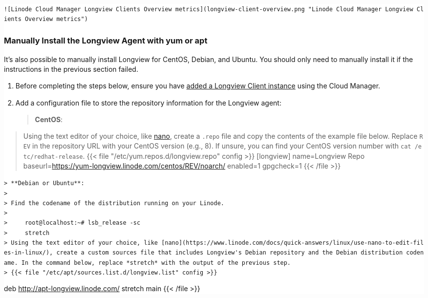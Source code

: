     ![Linode Cloud Manager Longview Clients Overview metrics](longview-client-overview.png "Linode Cloud Manager Longview Clients Overview metrics")

### Manually Install the Longview Agent with yum or apt

It’s also possible to manually install Longview for CentOS, Debian, and Ubuntu. You should only need to manually install it if the instructions in the previous section failed.

1. Before completing the steps below, ensure you have [added a Longview Client instance](#add-the-longview-client) using the Cloud Manager.

1.  Add a configuration file to store the repository information for the Longview agent:

    > **CentOS**:
    >
>    Using the text editor of your choice, like [nano](https://www.linode.com/docs/quick-answers/linux/use-nano-to-edit-files-in-linux/), create a `.repo` file and copy the contents of the example file below. Replace `REV` in the repository URL with your CentOS version (e.g., 8). If unsure, you can find your CentOS version number with `cat /etc/redhat-release`.
>    {{< file "/etc/yum.repos.d/longview.repo" config >}}
[longview]
name=Longview Repo
baseurl=https://yum-longview.linode.com/centos/REV/noarch/
enabled=1
gpgcheck=1
{{< /file >}}

    > **Debian or Ubuntu**:
    >
    > Find the codename of the distribution running on your Linode.
    >
    >     root@localhost:~# lsb_release -sc
    >     stretch
    > Using the text editor of your choice, like [nano](https://www.linode.com/docs/quick-answers/linux/use-nano-to-edit-files-in-linux/), create a custom sources file that includes Longview's Debian repository and the Debian distribution codename. In the command below, replace *stretch* with the output of the previous step.
    > {{< file "/etc/apt/sources.list.d/longview.list" config >}}
deb http://apt-longview.linode.com/ stretch main
{{< /file >}}
